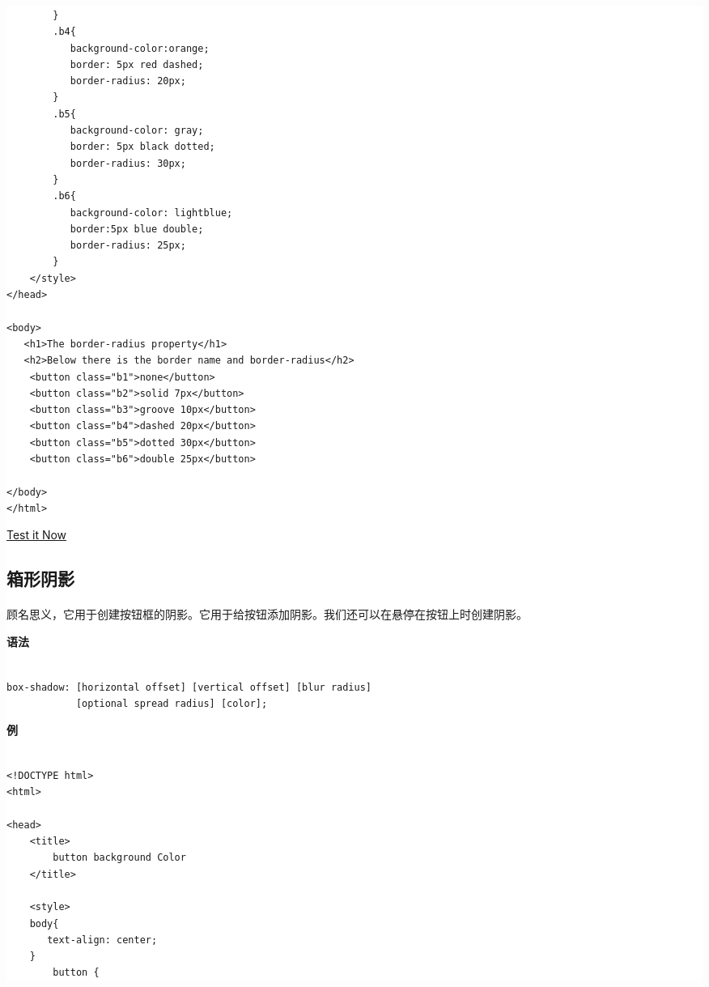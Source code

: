 ```
        } 
        .b4{
           background-color:orange;
           border: 5px red dashed;
           border-radius: 20px;
        }
        .b5{
           background-color: gray;
           border: 5px black dotted;
           border-radius: 30px;
        }
        .b6{
           background-color: lightblue;
           border:5px blue double;     
           border-radius: 25px;
        }
    </style> 
</head> 

<body>  
   <h1>The border-radius property</h1>
   <h2>Below there is the border name and border-radius</h2>
    <button class="b1">none</button> 
    <button class="b2">solid 7px</button> 
    <button class="b3">groove 10px</button> 
    <button class="b4">dashed 20px</button> 
    <button class="b5">dotted 30px</button>
    <button class="b6">double 25px</button> 

</body>  
</html>

```

[Test it Now](https://www.javatpoint.com/oprweb/test.jsp?filename=CSSButtons3)

## 箱形阴影

顾名思义，它用于创建按钮框的阴影。它用于给按钮添加阴影。我们还可以在悬停在按钮上时创建阴影。

**语法**

```

box-shadow: [horizontal offset] [vertical offset] [blur radius] 
            [optional spread radius] [color];

```

**例**

```

<!DOCTYPE html>  
<html>  

<head>  
    <title> 
        button background Color 
    </title> 

    <style> 
    body{
       text-align: center;
    }
        button {
```